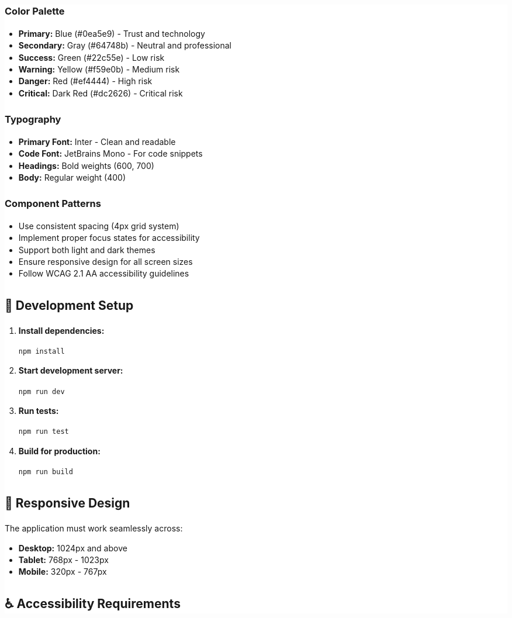 ### Color Palette
- **Primary:** Blue (#0ea5e9) - Trust and technology
- **Secondary:** Gray (#64748b) - Neutral and professional
- **Success:** Green (#22c55e) - Low risk
- **Warning:** Yellow (#f59e0b) - Medium risk
- **Danger:** Red (#ef4444) - High risk
- **Critical:** Dark Red (#dc2626) - Critical risk

### Typography
- **Primary Font:** Inter - Clean and readable
- **Code Font:** JetBrains Mono - For code snippets
- **Headings:** Bold weights (600, 700)
- **Body:** Regular weight (400)

### Component Patterns
- Use consistent spacing (4px grid system)
- Implement proper focus states for accessibility
- Support both light and dark themes
- Ensure responsive design for all screen sizes
- Follow WCAG 2.1 AA accessibility guidelines

## 🔧 Development Setup

1. **Install dependencies:**
   ```bash
   npm install
   ```

2. **Start development server:**
   ```bash
   npm run dev
   ```

3. **Run tests:**
   ```bash
   npm run test
   ```

4. **Build for production:**
   ```bash
   npm run build
   ```

## 📱 Responsive Design

The application must work seamlessly across:
- **Desktop:** 1024px and above
- **Tablet:** 768px - 1023px
- **Mobile:** 320px - 767px

## ♿ Accessibility Requirements
